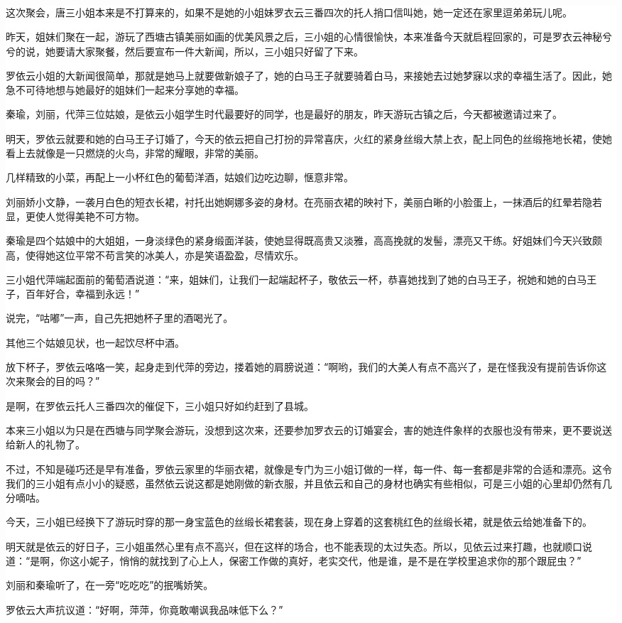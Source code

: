 这次聚会，唐三小姐本来是不打算来的，如果不是她的小姐妹罗衣云三番四次的托人捎口信叫她，她一定还在家里逗弟弟玩儿呢。 

昨天，姐妹们聚在一起，游玩了西塘古镇美丽如画的优美风景之后，三小姐的心情很愉快，本来准备今天就启程回家的，可是罗衣云神秘兮兮的说，她要请大家聚餐，然后要宣布一件大新闻，所以，三小姐只好留了下来。 

罗依云小姐的大新闻很简单，那就是她马上就要做新娘子了，她的白马王子就要骑着白马，来接她去过她梦寐以求的幸福生活了。因此，她急不可待地想与她最好的姐妹们一起来分享她的幸福。 

秦瑜，刘丽，代萍三位姑娘，是依云小姐学生时代最要好的同学，也是最好的朋友，昨天游玩古镇之后，今天都被邀请过来了。 

明天，罗依云就要和她的白马王子订婚了，今天的依云把自己打扮的异常喜庆，火红的紧身丝缎大禁上衣，配上同色的丝缎拖地长裙，使她看上去就像是一只燃烧的火鸟，非常的耀眼，非常的美丽。 

几样精致的小菜，再配上一小杯红色的葡萄洋酒，姑娘们边吃边聊，惬意非常。 

刘丽娇小文静，一袭月白色的短衣长裙，衬托出她婀娜多姿的身材。在亮丽衣裙的映衬下，美丽白晰的小脸蛋上，一抹酒后的红晕若隐若显，更使人觉得美艳不可方物。 

秦瑜是四个姑娘中的大姐姐，一身淡绿色的紧身缎面洋装，使她显得既高贵又淡雅，高高挽就的发髻，漂亮又干练。好姐妹们今天兴致颇高，使得她这位平常不苟言笑的冰美人，亦是笑语盈盈，尽情欢乐。 

三小姐代萍端起面前的葡萄酒说道：“来，姐妹们，让我们一起端起杯子，敬依云一杯，恭喜她找到了她的白马王子，祝她和她的白马王子，百年好合，幸福到永远！” 

说完，“咕嘟”一声，自己先把她杯子里的酒喝光了。 

其他三个姑娘见状，也一起饮尽杯中酒。 

放下杯子，罗依云咯咯一笑，起身走到代萍的旁边，搂着她的肩膀说道：“啊哟，我们的大美人有点不高兴了，是在怪我没有提前告诉你这次来聚会的目的吗？” 

是啊，在罗依云托人三番四次的催促下，三小姐只好如约赶到了县城。 

本来三小姐以为只是在西塘与同学聚会游玩，没想到这次来，还要参加罗衣云的订婚宴会，害的她连件象样的衣服也没有带来，更不要说送给新人的礼物了。 

不过，不知是碰巧还是早有准备，罗依云家里的华丽衣裙，就像是专门为三小姐订做的一样，每一件、每一套都是非常的合适和漂亮。这令我们的三小姐有点小小的疑惑，虽然依云说这都是她刚做的新衣服，并且依云和自己的身材也确实有些相似，可是三小姐的心里却仍然有几分嘀咕。 

今天，三小姐已经换下了游玩时穿的那一身宝蓝色的丝缎长裙套装，现在身上穿着的这套桃红色的丝缎长裙，就是依云给她准备下的。 

明天就是依云的好日子，三小姐虽然心里有点不高兴，但在这样的场合，也不能表现的太过失态。所以，见依云过来打趣，也就顺口说道：“是啊，你这小妮子，悄悄的就找到了心上人，保密工作做的真好，老实交代，他是谁，是不是在学校里追求你的那个跟屁虫？” 

刘丽和秦瑜听了，在一旁“吃吃吃”的抿嘴娇笑。 

罗依云大声抗议道：“好啊，萍萍，你竟敢嘲讽我品味低下么？” 

